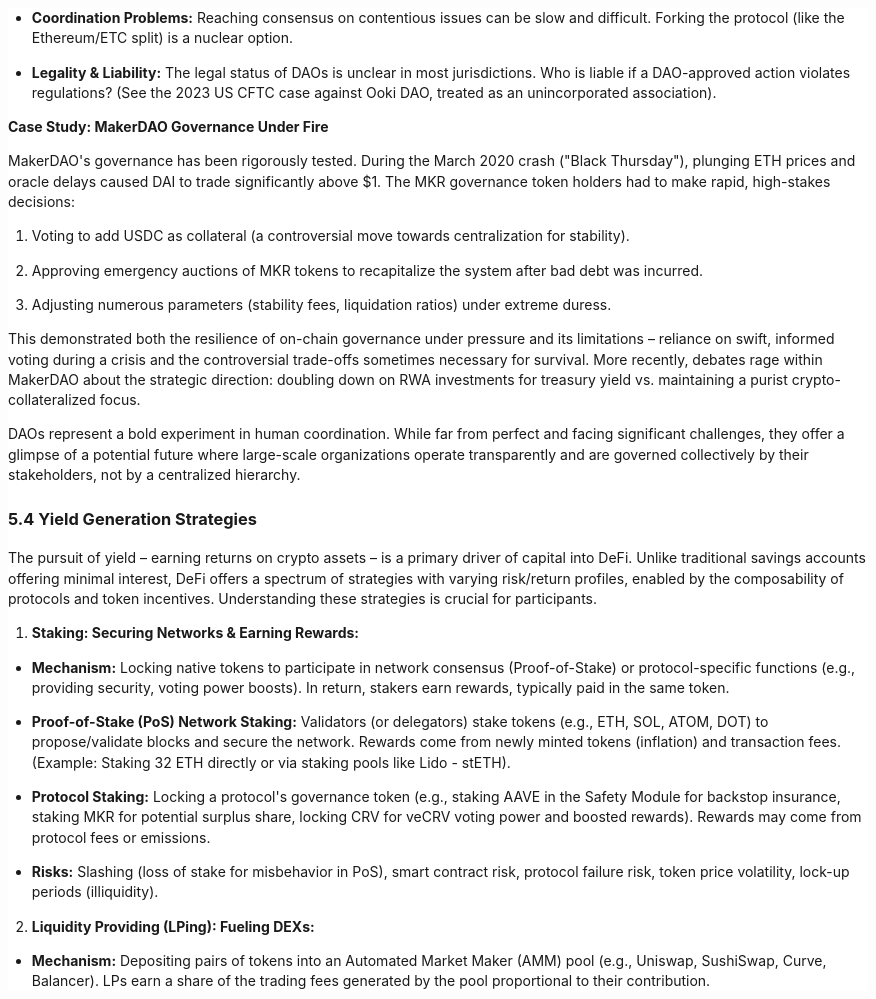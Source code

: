 *   **Coordination Problems:** Reaching consensus on contentious issues can be slow and difficult. Forking the protocol (like the Ethereum/ETC split) is a nuclear option.

*   **Legality & Liability:** The legal status of DAOs is unclear in most jurisdictions. Who is liable if a DAO-approved action violates regulations? (See the 2023 US CFTC case against Ooki DAO, treated as an unincorporated association).

**Case Study: MakerDAO Governance Under Fire**

MakerDAO's governance has been rigorously tested. During the March 2020 crash ("Black Thursday"), plunging ETH prices and oracle delays caused DAI to trade significantly above $1. The MKR governance token holders had to make rapid, high-stakes decisions:

1.  Voting to add USDC as collateral (a controversial move towards centralization for stability).

2.  Approving emergency auctions of MKR tokens to recapitalize the system after bad debt was incurred.

3.  Adjusting numerous parameters (stability fees, liquidation ratios) under extreme duress.

This demonstrated both the resilience of on-chain governance under pressure and its limitations – reliance on swift, informed voting during a crisis and the controversial trade-offs sometimes necessary for survival. More recently, debates rage within MakerDAO about the strategic direction: doubling down on RWA investments for treasury yield vs. maintaining a purist crypto-collateralized focus.

DAOs represent a bold experiment in human coordination. While far from perfect and facing significant challenges, they offer a glimpse of a potential future where large-scale organizations operate transparently and are governed collectively by their stakeholders, not by a centralized hierarchy.

### 5.4 Yield Generation Strategies

The pursuit of yield – earning returns on crypto assets – is a primary driver of capital into DeFi. Unlike traditional savings accounts offering minimal interest, DeFi offers a spectrum of strategies with varying risk/return profiles, enabled by the composability of protocols and token incentives. Understanding these strategies is crucial for participants.

1.  **Staking: Securing Networks & Earning Rewards:**

*   **Mechanism:** Locking native tokens to participate in network consensus (Proof-of-Stake) or protocol-specific functions (e.g., providing security, voting power boosts). In return, stakers earn rewards, typically paid in the same token.

*   **Proof-of-Stake (PoS) Network Staking:** Validators (or delegators) stake tokens (e.g., ETH, SOL, ATOM, DOT) to propose/validate blocks and secure the network. Rewards come from newly minted tokens (inflation) and transaction fees. (Example: Staking 32 ETH directly or via staking pools like Lido - stETH).

*   **Protocol Staking:** Locking a protocol's governance token (e.g., staking AAVE in the Safety Module for backstop insurance, staking MKR for potential surplus share, locking CRV for veCRV voting power and boosted rewards). Rewards may come from protocol fees or emissions.

*   **Risks:** Slashing (loss of stake for misbehavior in PoS), smart contract risk, protocol failure risk, token price volatility, lock-up periods (illiquidity).

2.  **Liquidity Providing (LPing): Fueling DEXs:**

*   **Mechanism:** Depositing pairs of tokens into an Automated Market Maker (AMM) pool (e.g., Uniswap, SushiSwap, Curve, Balancer). LPs earn a share of the trading fees generated by the pool proportional to their contribution.
